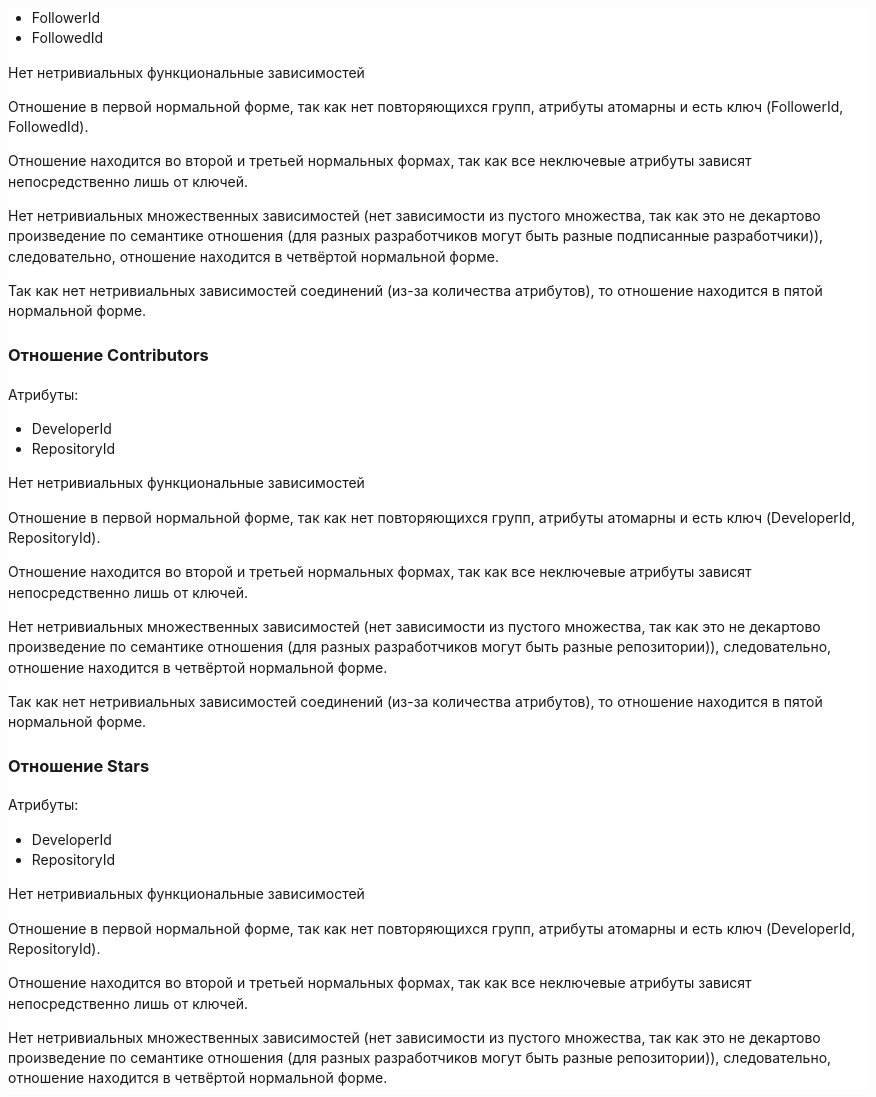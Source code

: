 + FollowerId
+ FollowedId

Нет нетривиальных функциональные зависимостей

Отношение в первой нормальной форме, так как нет повторяющихся групп, атрибуты атомарны и есть ключ (FollowerId, FollowedId).

Отношение находится во второй и третьей нормальных формах, так как все неключевые атрибуты зависят непосредственно лишь от ключей.

Нет нетривиальных множественных зависимостей (нет зависимости из пустого множества, так как это не декартово произведение по семантике отношения (для разных разработчиков могут быть разные подписанные разработчики)), следовательно, отношение находится в четвёртой нормальной форме.

Так как нет нетривиальных зависимостей соединений (из-за количества атрибутов), то отношение находится в пятой нормальной форме.

### Отношение Contributors

Атрибуты:

+ DeveloperId
+ RepositoryId

Нет нетривиальных функциональные зависимостей

Отношение в первой нормальной форме, так как нет повторяющихся групп, атрибуты атомарны и есть ключ (DeveloperId, RepositoryId).

Отношение находится во второй и третьей нормальных формах, так как все неключевые атрибуты зависят непосредственно лишь от ключей.

Нет нетривиальных множественных зависимостей (нет зависимости из пустого множества, так как это не декартово произведение по семантике отношения (для разных разработчиков могут быть разные репозитории)), следовательно, отношение находится в четвёртой нормальной форме.

Так как нет нетривиальных зависимостей соединений (из-за количества атрибутов), то отношение находится в пятой нормальной форме.

### Отношение Stars

Атрибуты:

+ DeveloperId
+ RepositoryId

Нет нетривиальных функциональные зависимостей

Отношение в первой нормальной форме, так как нет повторяющихся групп, атрибуты атомарны и есть ключ (DeveloperId, RepositoryId).

Отношение находится во второй и третьей нормальных формах, так как все неключевые атрибуты зависят непосредственно лишь от ключей.

Нет нетривиальных множественных зависимостей (нет зависимости из пустого множества, так как это не декартово произведение по семантике отношения (для разных разработчиков могут быть разные репозитории)), следовательно, отношение находится в четвёртой нормальной форме.
